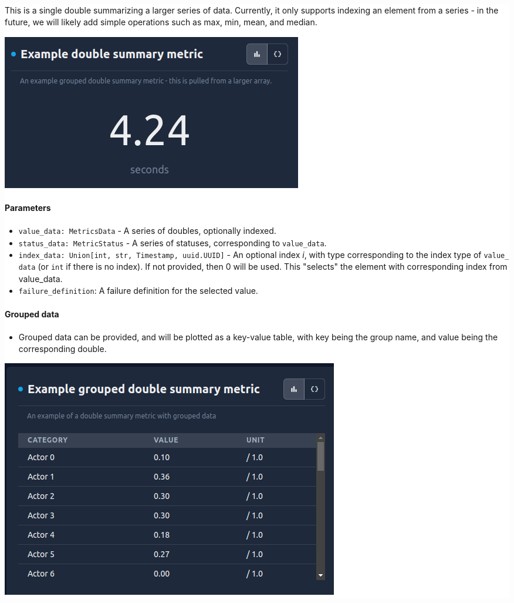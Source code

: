 This is a single double summarizing a larger series of data. Currently, it only supports indexing an element from a series - in the future, we will likely add simple operations such as max, min, mean, and median.

![An example double summary metric](./double_summary.png)

#### Parameters

- `value_data: MetricsData` - A series of doubles, optionally indexed.
- `status_data: MetricStatus` - A series of statuses, corresponding to `value_data`.
- `index_data: Union[int, str, Timestamp, uuid.UUID]` - An optional index $i$, with type corresponding to the index type of `value_data` (or `int` if there is no index). If not provided, then 0 will be used. This "selects" the element with corresponding index from value_data.
- `failure_definition`: A failure definition for the selected value.

#### Grouped data

- Grouped data can be provided, and will be plotted as a key-value table, with key being the group name, and value being the corresponding double.

![An example grouped double summary metric](./grouped_double_summary.png)
